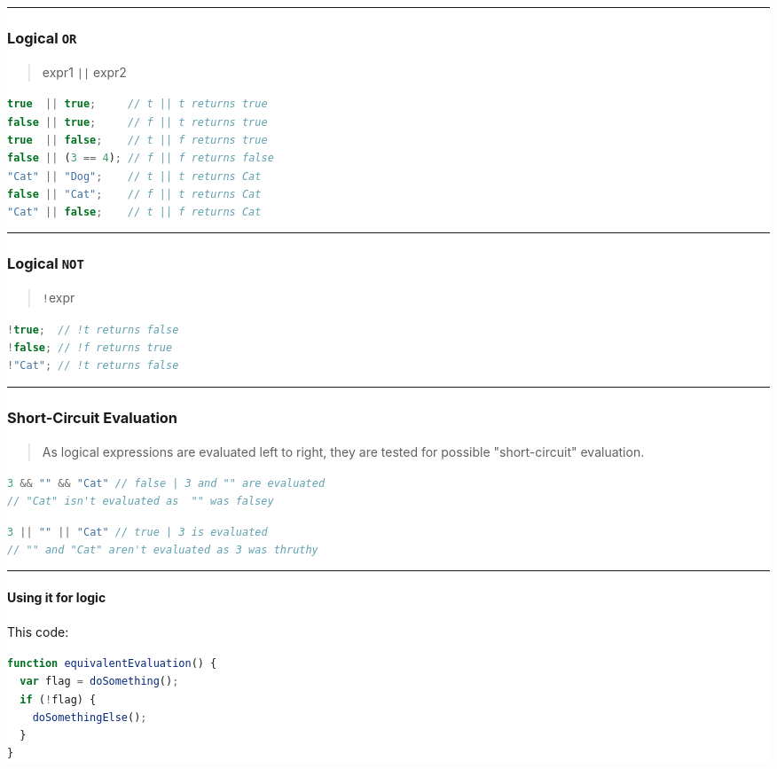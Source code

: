 ----

### Logical `OR`

> expr1 `||` expr2

```js
true  || true;     // t || t returns true
false || true;     // f || t returns true
true  || false;    // t || f returns true
false || (3 == 4); // f || f returns false
"Cat" || "Dog";    // t || t returns Cat
false || "Cat";    // f || t returns Cat
"Cat" || false;    // t || f returns Cat
```

----

### Logical `NOT`

> `!`expr

```js
!true;  // !t returns false
!false; // !f returns true
!"Cat"; // !t returns false
```

----

### Short-Circuit Evaluation

> As logical expressions are evaluated left to right, they are tested for possible "short-circuit" evaluation.

```js
3 && "" && "Cat" // false | 3 and "" are evaluated
// "Cat" isn't evaluated as  "" was falsey
```

```js
3 || "" || "Cat" // true | 3 is evaluated
// "" and "Cat" aren't evaluated as 3 was thruthy
```

----

#### Using it for logic

This code:
```js
function equivalentEvaluation() {
  var flag = doSomething();
  if (!flag) {
    doSomethingElse();
  }
}
```
